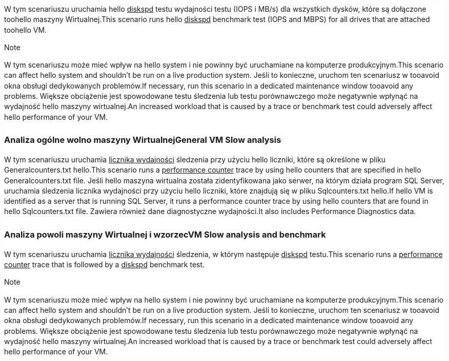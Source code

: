 <span data-ttu-id="017e7-122">W tym scenariuszu uruchamia hello [diskspd](https://github.com/Microsoft/diskspd) testu wydajności testu (IOPS i MB/s) dla wszystkich dysków, które są dołączone toohello maszyny Wirtualnej.</span><span class="sxs-lookup"><span data-stu-id="017e7-122">This scenario runs hello [diskspd](https://github.com/Microsoft/diskspd) benchmark test (IOPS and MBPS) for all drives that are attached toohello VM.</span></span> 

> [!Note]
> <span data-ttu-id="017e7-123">W tym scenariuszu może mieć wpływ na hello system i nie powinny być uruchamiane na komputerze produkcyjnym.</span><span class="sxs-lookup"><span data-stu-id="017e7-123">This scenario can affect hello system and shouldn’t be run on a live production system.</span></span> <span data-ttu-id="017e7-124">Jeśli to konieczne, uruchom ten scenariusz w tooavoid okna obsługi dedykowanych problemów.</span><span class="sxs-lookup"><span data-stu-id="017e7-124">If necessary, run this scenario in a dedicated maintenance window tooavoid any problems.</span></span> <span data-ttu-id="017e7-125">Większe obciążenie jest spowodowane testu śledzenia lub testu porównawczego może negatywnie wpłynąć na wydajność hello maszyny wirtualnej.</span><span class="sxs-lookup"><span data-stu-id="017e7-125">An increased workload that is caused by a trace or benchmark test could adversely affect hello performance of your VM.</span></span>
>

### <a name="general-vm-slow-analysis"></a><span data-ttu-id="017e7-126">Analiza ogólne wolno maszyny Wirtualnej</span><span class="sxs-lookup"><span data-stu-id="017e7-126">General VM Slow analysis</span></span> 

<span data-ttu-id="017e7-127">W tym scenariuszu uruchamia [licznika wydajności](https://msdn.microsoft.com/library/windows/desktop/aa373083(v=vs.85).aspx) śledzenia przy użyciu hello liczniki, które są określone w pliku Generalcounters.txt hello.</span><span class="sxs-lookup"><span data-stu-id="017e7-127">This scenario runs a [performance counter](https://msdn.microsoft.com/library/windows/desktop/aa373083(v=vs.85).aspx) trace by using hello counters that are specified in hello Generalcounters.txt file.</span></span> <span data-ttu-id="017e7-128">Jeśli hello maszyna wirtualna została zidentyfikowana jako serwer, na którym działa program SQL Server, uruchamia śledzenia licznika wydajności przy użyciu hello liczniki, które znajdują się w pliku Sqlcounters.txt hello.</span><span class="sxs-lookup"><span data-stu-id="017e7-128">If hello VM is identified as a server that is running SQL Server, it runs a performance counter trace by using hello counters that are found in hello Sqlcounters.txt file.</span></span> <span data-ttu-id="017e7-129">Zawiera również dane diagnostyczne wydajności.</span><span class="sxs-lookup"><span data-stu-id="017e7-129">It also includes Performance Diagnostics data.</span></span>

### <a name="vm-slow-analysis-and-benchmark"></a><span data-ttu-id="017e7-130">Analiza powoli maszyny Wirtualnej i wzorzec</span><span class="sxs-lookup"><span data-stu-id="017e7-130">VM Slow analysis and benchmark</span></span>

<span data-ttu-id="017e7-131">W tym scenariuszu uruchamia [licznika wydajności](https://msdn.microsoft.com/library/windows/desktop/aa373083(v=vs.85).aspx) śledzenia, w którym następuje [diskspd](https://github.com/Microsoft/diskspd) testu.</span><span class="sxs-lookup"><span data-stu-id="017e7-131">This scenario runs a [performance counter](https://msdn.microsoft.com/library/windows/desktop/aa373083(v=vs.85).aspx) trace that is followed by a [diskspd](https://github.com/Microsoft/diskspd) benchmark test.</span></span> 

> [!Note]
> <span data-ttu-id="017e7-132">W tym scenariuszu może mieć wpływ na hello system i nie powinny być uruchamiane na komputerze produkcyjnym.</span><span class="sxs-lookup"><span data-stu-id="017e7-132">This scenario can affect hello system and shouldn’t be run on a live production system.</span></span> <span data-ttu-id="017e7-133">Jeśli to konieczne, uruchom ten scenariusz w tooavoid okna obsługi dedykowanych problemów.</span><span class="sxs-lookup"><span data-stu-id="017e7-133">If necessary, run this scenario in a dedicated maintenance window tooavoid any problems.</span></span> <span data-ttu-id="017e7-134">Większe obciążenie jest spowodowane testu śledzenia lub testu porównawczego może negatywnie wpłynąć na wydajność hello maszyny wirtualnej.</span><span class="sxs-lookup"><span data-stu-id="017e7-134">An increased workload that is caused by a trace or benchmark test could adversely affect hello performance of your VM.</span></span>
>
